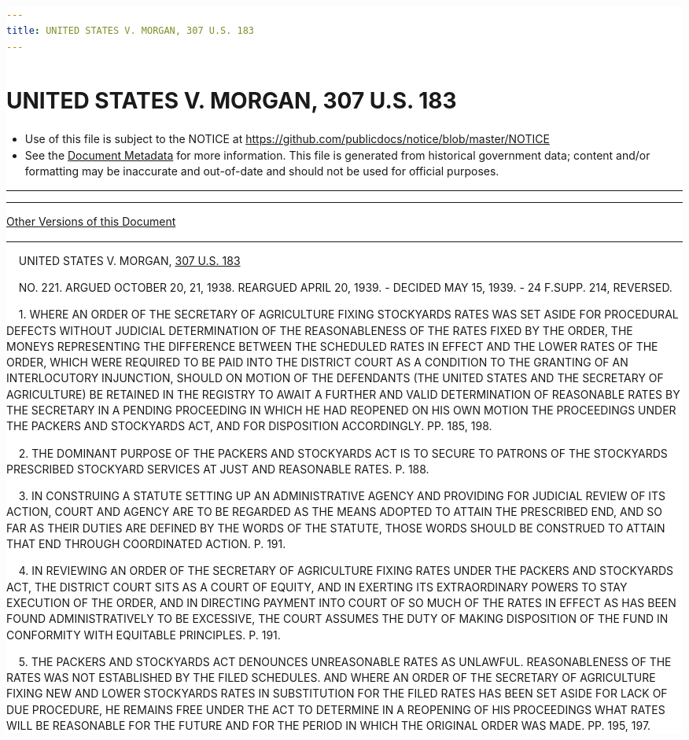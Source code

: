 ```yaml
---
title: UNITED STATES V. MORGAN, 307 U.S. 183
---
```


# UNITED STATES V. MORGAN, 307 U.S. 183

* Use of this file is subject to the NOTICE at https://github.com/publicdocs/notice/blob/master/NOTICE
* See the [Document Metadata](../../../index.md) for more information.
  This file is generated from historical government data; content and/or formatting may be inaccurate and out-of-date and should not be used for official purposes.

----------
----------

[Other Versions of this Document](https://publicdocs.github.io/go/links?ns=uslm-x&ref=%2Fus%2Fcourts%2Fscotus%2FusReporter%2F307%2F183)

----------

    UNITED STATES V. MORGAN, [307 U.S. 183][/us/courts/scotus/usReporter/307/183]

    NO. 221.  ARGUED OCTOBER 20, 21, 1938.  REARGUED APRIL 20, 1939.  - DECIDED MAY 15, 1939.  - 24 F.SUPP.  214, REVERSED.

    1.  WHERE AN ORDER OF THE SECRETARY OF AGRICULTURE FIXING STOCKYARDS RATES WAS SET ASIDE FOR PROCEDURAL DEFECTS WITHOUT JUDICIAL DETERMINATION OF THE REASONABLENESS OF THE RATES FIXED BY THE ORDER, THE MONEYS REPRESENTING THE DIFFERENCE BETWEEN THE SCHEDULED RATES IN EFFECT AND THE LOWER RATES OF THE ORDER, WHICH WERE REQUIRED TO BE PAID INTO THE DISTRICT COURT AS A CONDITION TO THE GRANTING OF AN INTERLOCUTORY INJUNCTION, SHOULD ON MOTION OF THE DEFENDANTS (THE UNITED STATES AND THE SECRETARY OF AGRICULTURE) BE RETAINED IN THE REGISTRY TO AWAIT A FURTHER AND VALID DETERMINATION OF REASONABLE RATES BY THE SECRETARY IN A PENDING PROCEEDING IN WHICH HE HAD REOPENED ON HIS OWN MOTION THE PROCEEDINGS UNDER THE PACKERS AND STOCKYARDS ACT, AND FOR DISPOSITION ACCORDINGLY.  PP. 185, 198.

    2.  THE DOMINANT PURPOSE OF THE PACKERS AND STOCKYARDS ACT IS TO SECURE TO PATRONS OF THE STOCKYARDS PRESCRIBED STOCKYARD SERVICES AT JUST AND REASONABLE RATES.  P. 188.

    3.  IN CONSTRUING A STATUTE SETTING UP AN ADMINISTRATIVE AGENCY AND PROVIDING FOR JUDICIAL REVIEW OF ITS ACTION, COURT AND AGENCY ARE TO BE REGARDED AS THE MEANS ADOPTED TO ATTAIN THE PRESCRIBED END, AND SO FAR AS THEIR DUTIES ARE DEFINED BY THE WORDS OF THE STATUTE, THOSE WORDS SHOULD BE CONSTRUED TO ATTAIN THAT END THROUGH COORDINATED ACTION.  P. 191.

    4.  IN REVIEWING AN ORDER OF THE SECRETARY OF AGRICULTURE FIXING RATES UNDER THE PACKERS AND STOCKYARDS ACT, THE DISTRICT COURT SITS AS A COURT OF EQUITY, AND IN EXERTING ITS EXTRAORDINARY POWERS TO STAY EXECUTION OF THE ORDER, AND IN DIRECTING PAYMENT INTO COURT OF SO MUCH OF THE RATES IN EFFECT AS HAS BEEN FOUND ADMINISTRATIVELY TO BE EXCESSIVE, THE COURT ASSUMES THE DUTY OF MAKING DISPOSITION OF THE FUND IN CONFORMITY WITH EQUITABLE PRINCIPLES.  P. 191.

    5.  THE PACKERS AND STOCKYARDS ACT DENOUNCES UNREASONABLE RATES AS UNLAWFUL.  REASONABLENESS OF THE RATES WAS NOT ESTABLISHED BY THE FILED SCHEDULES.  AND WHERE AN ORDER OF THE SECRETARY OF AGRICULTURE FIXING NEW AND LOWER STOCKYARDS RATES IN SUBSTITUTION FOR THE FILED RATES HAS BEEN SET ASIDE FOR LACK OF DUE PROCEDURE, HE REMAINS FREE UNDER THE ACT TO DETERMINE IN A REOPENING OF HIS PROCEEDINGS WHAT RATES WILL BE REASONABLE FOR THE FUTURE AND FOR THE PERIOD IN WHICH THE ORIGINAL ORDER WAS MADE.  PP. 195, 197.


[/us/courts/scotus/usReporter/307/183]: https://publicdocs.github.io/go/links?ns=uslm-x&ref=%2Fus%2Fcourts%2Fscotus%2FusReporter%2F307%2F183
[/us/courts/scotus/usReporter/298/468]: https://publicdocs.github.io/go/links?ns=uslm-x&ref=%2Fus%2Fcourts%2Fscotus%2FusReporter%2F298%2F468
[/us/courts/scotus/usReporter/304/1]: https://publicdocs.github.io/go/links?ns=uslm-x&ref=%2Fus%2Fcourts%2Fscotus%2FusReporter%2F304%2F1
[/us/courts/scotus/usReporter/304/1]: https://publicdocs.github.io/go/links?ns=uslm-x&ref=%2Fus%2Fcourts%2Fscotus%2FusReporter%2F304%2F1
[/us/stat/42/159]: https://publicdocs.github.io/go/links?ns=uslm&ref=%2Fus%2Fstat%2F42%2F159
[/us/courts/scotus/usReporter/298/468]: https://publicdocs.github.io/go/links?ns=uslm-x&ref=%2Fus%2Fcourts%2Fscotus%2FusReporter%2F298%2F468
[/us/courts/scotus/usReporter/304/1]: https://publicdocs.github.io/go/links?ns=uslm-x&ref=%2Fus%2Fcourts%2Fscotus%2FusReporter%2F304%2F1
[/us/courts/scotus/usReporter/304/23]: https://publicdocs.github.io/go/links?ns=uslm-x&ref=%2Fus%2Fcourts%2Fscotus%2FusReporter%2F304%2F23
[/us/courts/scotus/usReporter/162/197]: https://publicdocs.github.io/go/links?ns=uslm-x&ref=%2Fus%2Fcourts%2Fscotus%2FusReporter%2F162%2F197
[/us/courts/scotus/usReporter/214/297]: https://publicdocs.github.io/go/links?ns=uslm-x&ref=%2Fus%2Fcourts%2Fscotus%2FusReporter%2F214%2F297
[/us/courts/scotus/usReporter/292/1]: https://publicdocs.github.io/go/links?ns=uslm-x&ref=%2Fus%2Fcourts%2Fscotus%2FusReporter%2F292%2F1
[/us/stat/42/168]: https://publicdocs.github.io/go/links?ns=uslm&ref=%2Fus%2Fstat%2F42%2F168
[/us/usc/t7/s217]: https://publicdocs.github.io/go/links?ns=uslm&ref=%2Fus%2Fusc%2Ft7%2Fs217
[/us/stat/38/220]: https://publicdocs.github.io/go/links?ns=uslm&ref=%2Fus%2Fstat%2F38%2F220
[/us/usc/t28/s345]: https://publicdocs.github.io/go/links?ns=uslm&ref=%2Fus%2Fusc%2Ft28%2Fs345
[/us/courts/scotus/usReporter/305/364]: https://publicdocs.github.io/go/links?ns=uslm-x&ref=%2Fus%2Fcourts%2Fscotus%2FusReporter%2F305%2F364
[/us/courts/scotus/usReporter/306/153]: https://publicdocs.github.io/go/links?ns=uslm-x&ref=%2Fus%2Fcourts%2Fscotus%2FusReporter%2F306%2F153
[/us/courts/scotus/usReporter/295/301]: https://publicdocs.github.io/go/links?ns=uslm-x&ref=%2Fus%2Fcourts%2Fscotus%2FusReporter%2F295%2F301
[/us/courts/scotus/usReporter/284/370]: https://publicdocs.github.io/go/links?ns=uslm-x&ref=%2Fus%2Fcourts%2Fscotus%2FusReporter%2F284%2F370
[/us/courts/scotus/usReporter/290/264]: https://publicdocs.github.io/go/links?ns=uslm-x&ref=%2Fus%2Fcourts%2Fscotus%2FusReporter%2F290%2F264
[/us/courts/scotus/usReporter/294/176]: https://publicdocs.github.io/go/links?ns=uslm-x&ref=%2Fus%2Fcourts%2Fscotus%2FusReporter%2F294%2F176
[/us/courts/scotus/usReporter/300/515]: https://publicdocs.github.io/go/links?ns=uslm-x&ref=%2Fus%2Fcourts%2Fscotus%2FusReporter%2F300%2F515
[/us/courts/scotus/usReporter/108/143]: https://publicdocs.github.io/go/links?ns=uslm-x&ref=%2Fus%2Fcourts%2Fscotus%2FusReporter%2F108%2F143
[/us/courts/scotus/usReporter/159/541]: https://publicdocs.github.io/go/links?ns=uslm-x&ref=%2Fus%2Fcourts%2Fscotus%2FusReporter%2F159%2F541
[/us/courts/scotus/usReporter/212/542]: https://publicdocs.github.io/go/links?ns=uslm-x&ref=%2Fus%2Fcourts%2Fscotus%2FusReporter%2F212%2F542
[/us/courts/scotus/usReporter/91/643]: https://publicdocs.github.io/go/links?ns=uslm-x&ref=%2Fus%2Fcourts%2Fscotus%2FusReporter%2F91%2F643
[/us/courts/scotus/usReporter/165/386]: https://publicdocs.github.io/go/links?ns=uslm-x&ref=%2Fus%2Fcourts%2Fscotus%2FusReporter%2F165%2F386
[/us/courts/scotus/usReporter/249/134]: https://publicdocs.github.io/go/links?ns=uslm-x&ref=%2Fus%2Fcourts%2Fscotus%2FusReporter%2F249%2F134
[/us/courts/scotus/usReporter/139/216]: https://publicdocs.github.io/go/links?ns=uslm-x&ref=%2Fus%2Fcourts%2Fscotus%2FusReporter%2F139%2F216
[/us/courts/scotus/usReporter/257/6]: https://publicdocs.github.io/go/links?ns=uslm-x&ref=%2Fus%2Fcourts%2Fscotus%2FusReporter%2F257%2F6
[/us/courts/scotus/usReporter/279/781]: https://publicdocs.github.io/go/links?ns=uslm-x&ref=%2Fus%2Fcourts%2Fscotus%2FusReporter%2F279%2F781
[/us/courts/scotus/usReporter/303/276]: https://publicdocs.github.io/go/links?ns=uslm-x&ref=%2Fus%2Fcourts%2Fscotus%2FusReporter%2F303%2F276
[/us/courts/scotus/usReporter/264/32]: https://publicdocs.github.io/go/links?ns=uslm-x&ref=%2Fus%2Fcourts%2Fscotus%2FusReporter%2F264%2F32
[/us/courts/scotus/usReporter/266/113]: https://publicdocs.github.io/go/links?ns=uslm-x&ref=%2Fus%2Fcourts%2Fscotus%2FusReporter%2F266%2F113
[/us/courts/scotus/usReporter/306/153]: https://publicdocs.github.io/go/links?ns=uslm-x&ref=%2Fus%2Fcourts%2Fscotus%2FusReporter%2F306%2F153
[/us/courts/scotus/usReporter/284/370]: https://publicdocs.github.io/go/links?ns=uslm-x&ref=%2Fus%2Fcourts%2Fscotus%2FusReporter%2F284%2F370
[/us/courts/scotus/usReporter/304/1]: https://publicdocs.github.io/go/links?ns=uslm-x&ref=%2Fus%2Fcourts%2Fscotus%2FusReporter%2F304%2F1